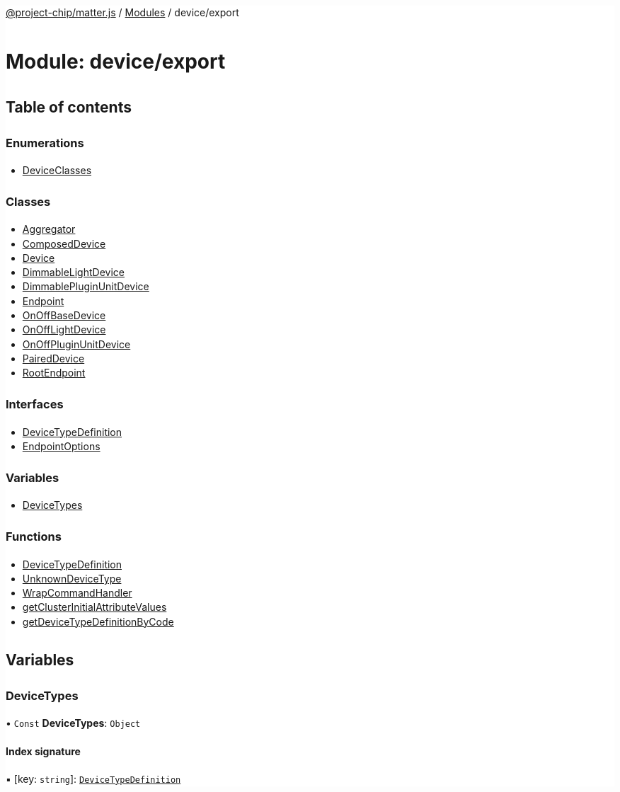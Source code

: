 [@project-chip/matter.js](../README.md) / [Modules](../modules.md) / device/export

# Module: device/export

## Table of contents

### Enumerations

- [DeviceClasses](../enums/device_export.DeviceClasses.md)

### Classes

- [Aggregator](../classes/device_export.Aggregator.md)
- [ComposedDevice](../classes/device_export.ComposedDevice.md)
- [Device](../classes/device_export.Device.md)
- [DimmableLightDevice](../classes/device_export.DimmableLightDevice.md)
- [DimmablePluginUnitDevice](../classes/device_export.DimmablePluginUnitDevice.md)
- [Endpoint](../classes/device_export.Endpoint.md)
- [OnOffBaseDevice](../classes/device_export.OnOffBaseDevice.md)
- [OnOffLightDevice](../classes/device_export.OnOffLightDevice.md)
- [OnOffPluginUnitDevice](../classes/device_export.OnOffPluginUnitDevice.md)
- [PairedDevice](../classes/device_export.PairedDevice.md)
- [RootEndpoint](../classes/device_export.RootEndpoint.md)

### Interfaces

- [DeviceTypeDefinition](../interfaces/device_export.DeviceTypeDefinition.md)
- [EndpointOptions](../interfaces/device_export.EndpointOptions.md)

### Variables

- [DeviceTypes](device_export.md#devicetypes)

### Functions

- [DeviceTypeDefinition](device_export.md#devicetypedefinition)
- [UnknownDeviceType](device_export.md#unknowndevicetype)
- [WrapCommandHandler](device_export.md#wrapcommandhandler)
- [getClusterInitialAttributeValues](device_export.md#getclusterinitialattributevalues)
- [getDeviceTypeDefinitionByCode](device_export.md#getdevicetypedefinitionbycode)

## Variables

### DeviceTypes

• `Const` **DeviceTypes**: `Object`

#### Index signature

▪ [key: `string`]: [`DeviceTypeDefinition`](device_export.md#devicetypedefinition)
